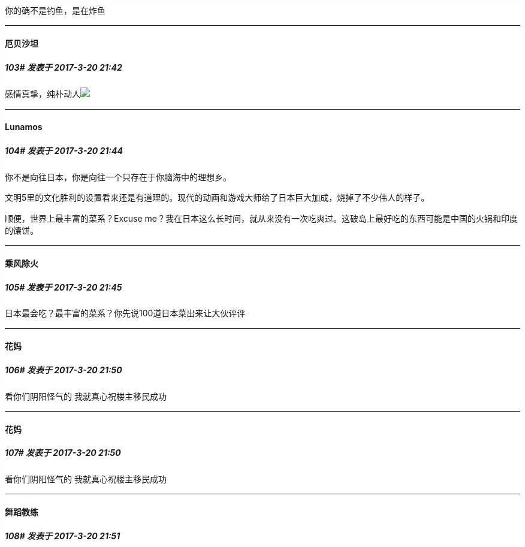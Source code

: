 
你的确不是钓鱼，是在炸鱼


-----

####  厄贝沙坦  
##### 103#       发表于 2017-3-20 21:42


感情真挚，纯朴动人<img src="https://static.saraba1st.com/image/smiley/face/53.gif" referrerpolicy="no-referrer">


-----

####  Lunamos  
##### 104#       发表于 2017-3-20 21:44


你不是向往日本，你是向往一个只存在于你脑海中的理想乡。


文明5里的文化胜利的设置看来还是有道理的。现代的动画和游戏大师给了日本巨大加成，烧掉了不少伟人的样子。


顺便，世界上最丰富的菜系？Excuse me？我在日本这么长时间，就从来没有一次吃爽过。这破岛上最好吃的东西可能是中国的火锅和印度的馕饼。


-----

####  乘风除火  
##### 105#       发表于 2017-3-20 21:45


日本最会吃？最丰富的菜系？你先说100道日本菜出来让大伙评评


-----

####  花妈  
##### 106#       发表于 2017-3-20 21:50


看你们阴阳怪气的 我就真心祝楼主移民成功


-----

####  花妈  
##### 107#       发表于 2017-3-20 21:50


看你们阴阳怪气的 我就真心祝楼主移民成功


-----

####  舞蹈教练  
##### 108#       发表于 2017-3-20 21:51
